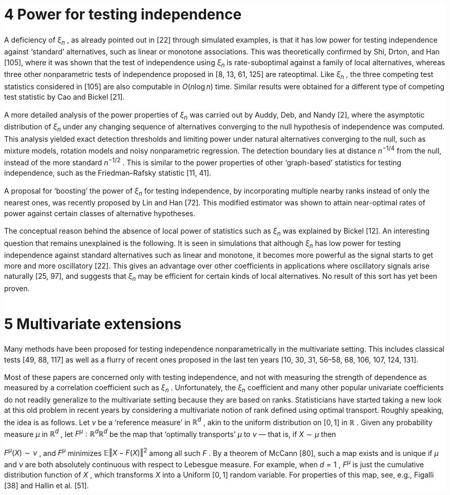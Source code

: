 # 4 Power for testing independence  

A deficiency of $\xi _ { n }$ , as already pointed out in [22] through simulated examples, is that it has low power for testing independence against ‘standard’ alternatives, such as linear or monotone associations. This was theoretically confirmed by Shi, Drton, and Han [105], where it was shown that the test of independence using $\xi _ { n }$ is rate-suboptimal against a family of local alternatives, whereas three other nonparametric tests of independence proposed in [8, 13, 61, 125] are rateoptimal. Like $\xi _ { n }$ , the three competing test statistics considered in [105] are also computable in $O ( n \log n )$ time. Similar results were obtained for a different type of competing test statistic by Cao and Bickel [21].  

A more detailed analysis of the power properties of $\xi _ { n }$ was carried out by Auddy, Deb, and Nandy [2], where the asymptotic distribution of $\xi _ { n }$ under any changing sequence of alternatives converging to the null hypothesis of independence was computed. This analysis yielded exact detection thresholds and limiting power under natural alternatives converging to the null, such as mixture models, rotation models and noisy nonparametric regression. The detection boundary lies at distance $n ^ { - 1 / 4 }$ from the null, instead of the more standard $n ^ { - 1 / 2 }$ . This is similar to the power properties of other ‘graph-based’ statistics for testing independence, such as the Friedman–Rafsky statistic [11, 41].  

A proposal for ‘boosting’ the power of $\xi _ { n }$ for testing independence, by incorporating multiple nearby ranks instead of only the nearest ones, was recently proposed by Lin and Han [72]. This modified estimator was shown to attain near-optimal rates of power against certain classes of alternative hypotheses.  

The conceptual reason behind the absence of local power of statistics such as $\xi _ { n }$ was explained by Bickel [12]. An interesting question that remains unexplained is the following. It is seen in simulations that although $\xi _ { n }$ has low power for testing independence against standard alternatives such as linear and monotone, it becomes more powerful as the signal starts to get more and more oscillatory [22]. This gives an advantage over other coefficients in applications where oscillatory signals arise naturally [25, 97], and suggests that $\xi _ { n }$ may be efficient for certain kinds of local alternatives. No result of this sort has yet been proven.  

# 5 Multivariate extensions  

Many methods have been proposed for testing independence nonparametrically in the multivariate setting. This includes classical tests [49, 88, 117] as well as a flurry of recent ones proposed in the last ten years [10, 30, 31, 56–58, 68, 106, 107, 124, 131].  

Most of these papers are concerned only with testing independence, and not with measuring the strength of dependence as measured by a correlation coefficient such as $\xi _ { n }$ . Unfortunately, the $\xi _ { n }$ coefficient and many other popular univariate coefficients do not readily generalize to the multivariate setting because they are based on ranks. Statisticians have started taking a new look at this old problem in recent years by considering a multivariate notion of rank defined using optimal transport. Roughly speaking, the idea is as follows. Let $\nu$ be a ‘reference measure’ in $\mathbb { R } ^ { d }$ , akin to the uniform distribution on $[ 0 , 1 ]$ in $\mathbb { R }$ . Given any probability measure $\mu$ in $\mathbb { R } ^ { d }$ , let $F ^ { \mu } : \mathbb { R } ^ { d }  \mathbb { R } ^ { d }$ be the map that ‘optimally transports’ $\mu$ to $\nu$ — that is, if $X \sim \mu$ then  

$F ^ { \mu } ( X ) \sim \nu$ , and $F ^ { \mu }$ minimizes $\mathbb { E } \Vert X - F ( X ) \Vert ^ { 2 }$ among all such $F$ . By a theorem of McCann [80], such a map exists and is unique if $\mu$ and $\nu$ are both absolutely continuous with respect to Lebesgue measure. For example, when $d = 1$ , $F ^ { \mu }$ is just the cumulative distribution function of $X$ , which transforms $X$ into a Uniform $[ 0 , 1 ]$ random variable. For properties of this map, see, e.g., Figalli [38] and Hallin et al. [51].  
